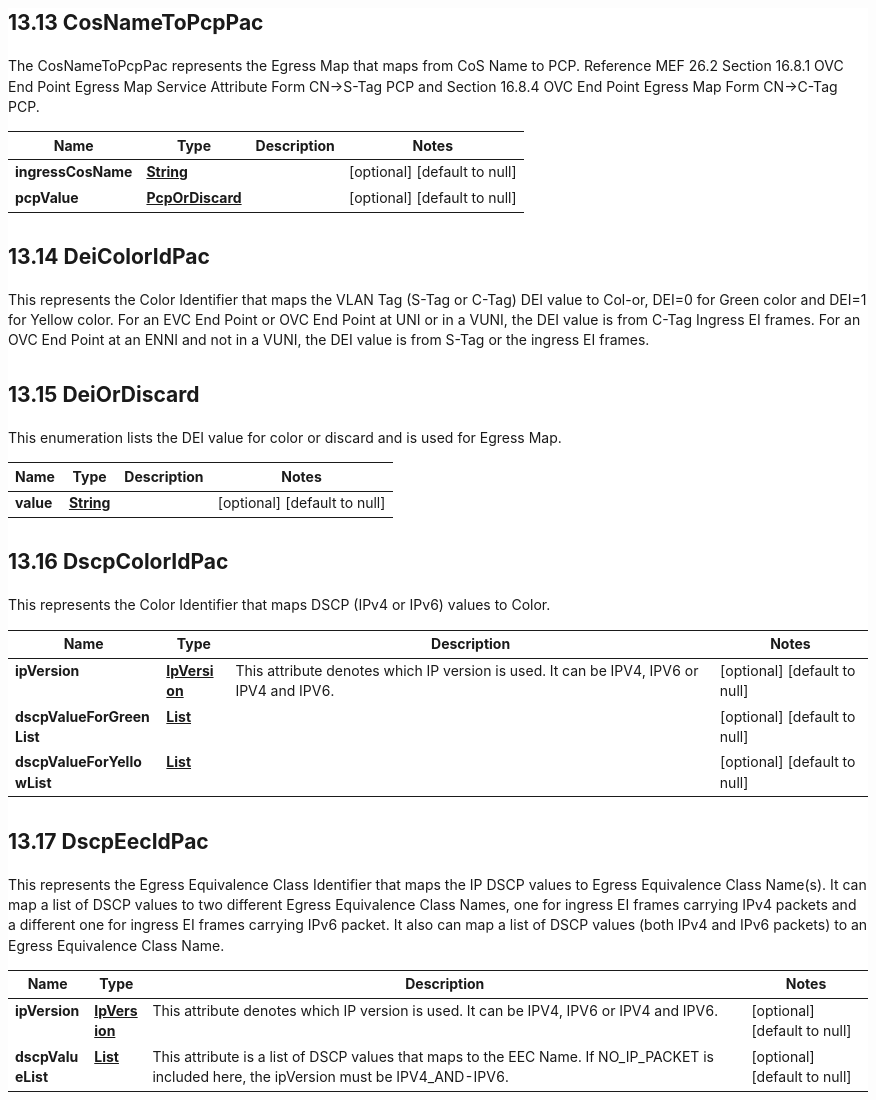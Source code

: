 ## 13.13 CosNameToPcpPac

The CosNameToPcpPac represents the Egress Map that maps from CoS Name to PCP. Reference MEF 26.2 Section 16.8.1 OVC End Point Egress Map Service Attribute Form CN->S-Tag PCP and Section 16.8.4 OVC End Point Egress Map Form CN->C-Tag PCP.

Name | Type | Description | Notes
------------ | ------------- | ------------- | -------------
**ingressCosName** | [**String**](string.md) |  | [optional] [default to null]
**pcpValue** | [**PcpOrDiscard**](PcpOrDiscard.md) |  | [optional] [default to null]

## 13.14 DeiColorIdPac

This represents the Color Identifier that maps the VLAN Tag (S-Tag or C-Tag) DEI value to Col-or, DEI=0 for Green color and DEI=1 for Yellow color. For an EVC End Point or OVC End Point at UNI or in a VUNI, the DEI value is from C-Tag Ingress EI frames. For an OVC End Point at an ENNI and not in a VUNI, the DEI value is from S-Tag or the ingress EI frames.

## 13.15 DeiOrDiscard

This enumeration lists the DEI value for color or discard and is used for Egress Map.

Name | Type | Description | Notes
------------ | ------------- | ------------- | -------------
**value** | [**String**](string.md) |  | [optional] [default to null]

## 13.16 DscpColorIdPac

This represents the Color Identifier that maps DSCP (IPv4 or IPv6) values to Color.

Name | Type | Description | Notes
------------ | ------------- | ------------- | -------------
**ipVersion** | [**IpVersion**](IpVersion.md) | This attribute denotes which IP version is used. It can be IPV4, IPV6 or IPV4 and IPV6. | [optional] [default to null]
**dscpValueForGreenList** | [**List**](integer.md) |  | [optional] [default to null]
**dscpValueForYellowList** | [**List**](integer.md) |  | [optional] [default to null]

## 13.17 DscpEecIdPac

This represents the Egress Equivalence Class Identifier that maps the IP DSCP values to Egress Equivalence Class Name(s).  It can map a list of DSCP values to two different Egress Equivalence Class Names, one for ingress EI frames carrying IPv4 packets and a different one for ingress EI frames carrying IPv6 packet.  It also can map a list of DSCP values (both IPv4 and IPv6 packets) to an Egress Equivalence Class Name.

Name | Type | Description | Notes
------------ | ------------- | ------------- | -------------
**ipVersion** | [**IpVersion**](IpVersion.md) | This attribute denotes which IP version is used. It can be IPV4, IPV6 or IPV4 and IPV6. | [optional] [default to null]
**dscpValueList** | [**List**](DscpValue.md) | This attribute is a list of DSCP values that maps to the EEC Name.  If NO_IP_PACKET is included here, the ipVersion must be IPV4_AND-IPV6. | [optional] [default to null]

